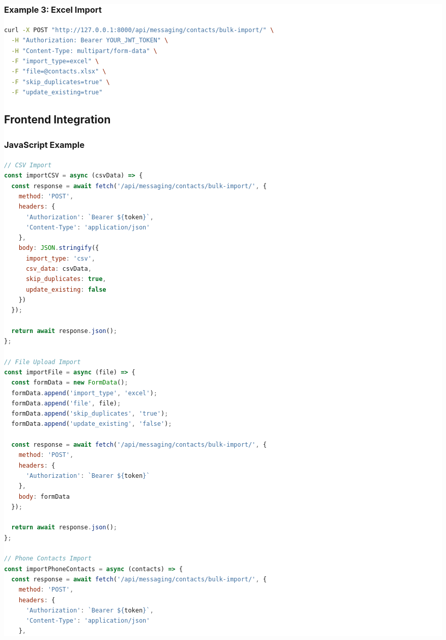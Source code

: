 ### Example 3: Excel Import

```bash
curl -X POST "http://127.0.0.1:8000/api/messaging/contacts/bulk-import/" \
  -H "Authorization: Bearer YOUR_JWT_TOKEN" \
  -H "Content-Type: multipart/form-data" \
  -F "import_type=excel" \
  -F "file=@contacts.xlsx" \
  -F "skip_duplicates=true" \
  -F "update_existing=true"
```

## Frontend Integration

### JavaScript Example

```javascript
// CSV Import
const importCSV = async (csvData) => {
  const response = await fetch('/api/messaging/contacts/bulk-import/', {
    method: 'POST',
    headers: {
      'Authorization': `Bearer ${token}`,
      'Content-Type': 'application/json'
    },
    body: JSON.stringify({
      import_type: 'csv',
      csv_data: csvData,
      skip_duplicates: true,
      update_existing: false
    })
  });

  return await response.json();
};

// File Upload Import
const importFile = async (file) => {
  const formData = new FormData();
  formData.append('import_type', 'excel');
  formData.append('file', file);
  formData.append('skip_duplicates', 'true');
  formData.append('update_existing', 'false');

  const response = await fetch('/api/messaging/contacts/bulk-import/', {
    method: 'POST',
    headers: {
      'Authorization': `Bearer ${token}`
    },
    body: formData
  });

  return await response.json();
};

// Phone Contacts Import
const importPhoneContacts = async (contacts) => {
  const response = await fetch('/api/messaging/contacts/bulk-import/', {
    method: 'POST',
    headers: {
      'Authorization': `Bearer ${token}`,
      'Content-Type': 'application/json'
    },
```